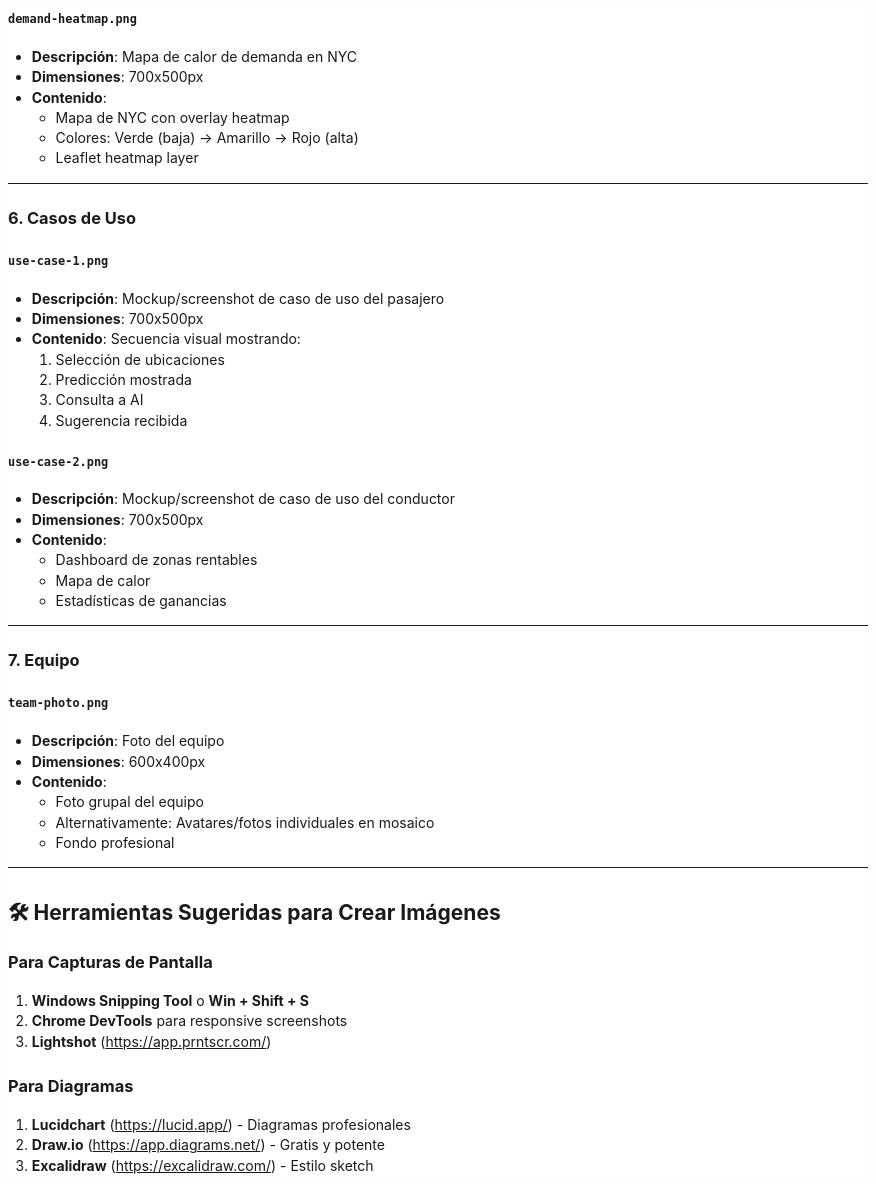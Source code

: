 #### `demand-heatmap.png`
- **Descripción**: Mapa de calor de demanda en NYC
- **Dimensiones**: 700x500px
- **Contenido**:
  - Mapa de NYC con overlay heatmap
  - Colores: Verde (baja) → Amarillo → Rojo (alta)
  - Leaflet heatmap layer

---

### 6. **Casos de Uso**

#### `use-case-1.png`
- **Descripción**: Mockup/screenshot de caso de uso del pasajero
- **Dimensiones**: 700x500px
- **Contenido**: Secuencia visual mostrando:
  1. Selección de ubicaciones
  2. Predicción mostrada
  3. Consulta a AI
  4. Sugerencia recibida

#### `use-case-2.png`
- **Descripción**: Mockup/screenshot de caso de uso del conductor
- **Dimensiones**: 700x500px
- **Contenido**:
  - Dashboard de zonas rentables
  - Mapa de calor
  - Estadísticas de ganancias

---

### 7. **Equipo**

#### `team-photo.png`
- **Descripción**: Foto del equipo
- **Dimensiones**: 600x400px
- **Contenido**: 
  - Foto grupal del equipo
  - Alternativamente: Avatares/fotos individuales en mosaico
  - Fondo profesional

---

## 🛠️ Herramientas Sugeridas para Crear Imágenes

### Para Capturas de Pantalla
1. **Windows Snipping Tool** o **Win + Shift + S**
2. **Chrome DevTools** para responsive screenshots
3. **Lightshot** (https://app.prntscr.com/)

### Para Diagramas
1. **Lucidchart** (https://lucid.app/) - Diagramas profesionales
2. **Draw.io** (https://app.diagrams.net/) - Gratis y potente
3. **Excalidraw** (https://excalidraw.com/) - Estilo sketch
